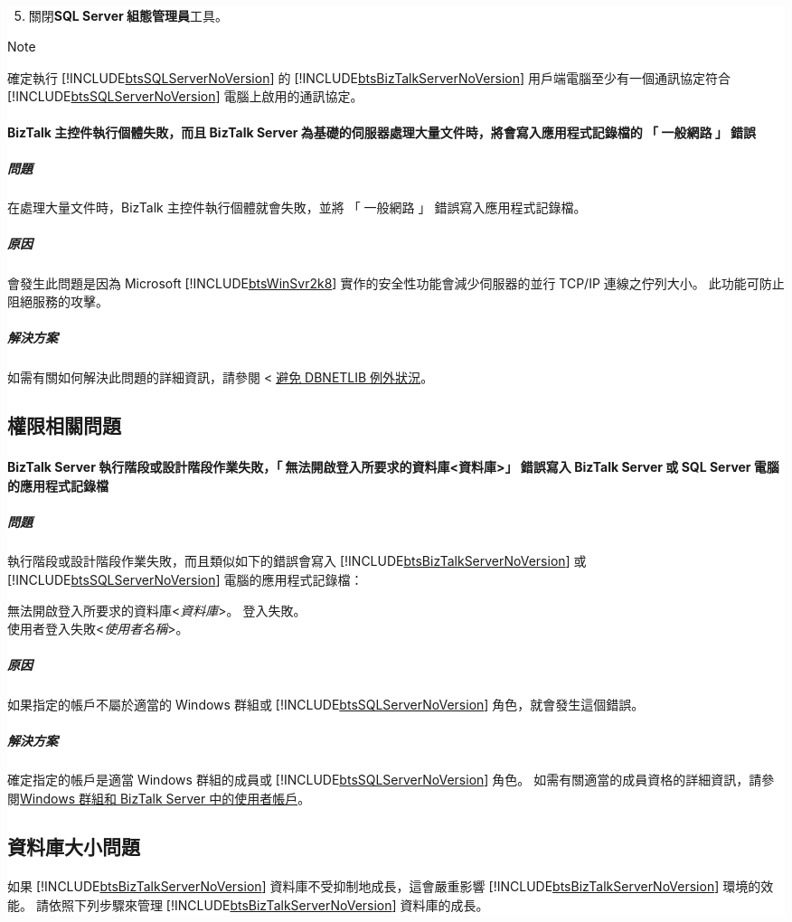   5.  關閉**SQL Server 組態管理員**工具。  
  
  > [!NOTE]
  >  確定執行 [!INCLUDE[btsSQLServerNoVersion](../includes/btssqlservernoversion-md.md)] 的 [!INCLUDE[btsBizTalkServerNoVersion](../includes/btsbiztalkservernoversion-md.md)] 用戶端電腦至少有一個通訊協定符合 [!INCLUDE[btsSQLServerNoVersion](../includes/btssqlservernoversion-md.md)] 電腦上啟用的通訊協定。  
  
#### <a name="a-biztalk-host-instance-fails-and-a-general-network-error-is-written-to-the-application-log-when-the-biztalk-server-based-server-processes-a-high-volume-of-documents"></a>BizTalk 主控件執行個體失敗，而且 BizTalk Server 為基礎的伺服器處理大量文件時，將會寫入應用程式記錄檔的 「 一般網路 」 錯誤  
  
##### <a name="problem"></a>問題  
 在處理大量文件時，BizTalk 主控件執行個體就會失敗，並將 「 一般網路 」 錯誤寫入應用程式記錄檔。  
  
##### <a name="cause"></a>原因  
 會發生此問題是因為 Microsoft [!INCLUDE[btsWinSvr2k8](../includes/btswinsvr2k8-md.md)] 實作的安全性功能會減少伺服器的並行 TCP/IP 連線之佇列大小。 此功能可防止阻絕服務的攻擊。  
  
##### <a name="resolution"></a>解決方案  
 如需有關如何解決此問題的詳細資訊，請參閱 <<c0> [ 避免 DBNETLIB 例外狀況](../core/avoiding-dbnetlib-exceptions.md)。  
  
## <a name="permissions-related-problems"></a>權限相關問題  
  
#### <a name="biztalk-server-run-time-or-design-time-operations-fail-and-a-cannot-open-database-requested-in-login-database-error-is-written-to-the-application-log-of-the-biztalk-server-or-sql-server-computer"></a>BizTalk Server 執行階段或設計階段作業失敗，「 無法開啟登入所要求的資料庫\<資料庫\>」 錯誤寫入 BizTalk Server 或 SQL Server 電腦的應用程式記錄檔  
  
##### <a name="problem"></a>問題  
 執行階段或設計階段作業失敗，而且類似如下的錯誤會寫入 [!INCLUDE[btsBizTalkServerNoVersion](../includes/btsbiztalkservernoversion-md.md)] 或 [!INCLUDE[btsSQLServerNoVersion](../includes/btssqlservernoversion-md.md)] 電腦的應用程式記錄檔：  
  
 無法開啟登入所要求的資料庫\<*資料庫*\>。 登入失敗。   
使用者登入失敗\<*使用者名稱*\>。  
  
##### <a name="cause"></a>原因  
 如果指定的帳戶不屬於適當的 Windows 群組或 [!INCLUDE[btsSQLServerNoVersion](../includes/btssqlservernoversion-md.md)] 角色，就會發生這個錯誤。  
  
##### <a name="resolution"></a>解決方案  
 確定指定的帳戶是適當 Windows 群組的成員或 [!INCLUDE[btsSQLServerNoVersion](../includes/btssqlservernoversion-md.md)] 角色。 如需有關適當的成員資格的詳細資訊，請參閱[Windows 群組和 BizTalk Server 中的使用者帳戶](../core/windows-groups-and-user-accounts-in-biztalk-server.md)。  
  
## <a name="database-sizing-problems"></a>資料庫大小問題  
 如果 [!INCLUDE[btsBizTalkServerNoVersion](../includes/btsbiztalkservernoversion-md.md)] 資料庫不受抑制地成長，這會嚴重影響 [!INCLUDE[btsBizTalkServerNoVersion](../includes/btsbiztalkservernoversion-md.md)] 環境的效能。 請依照下列步驟來管理 [!INCLUDE[btsBizTalkServerNoVersion](../includes/btsbiztalkservernoversion-md.md)] 資料庫的成長。  
  